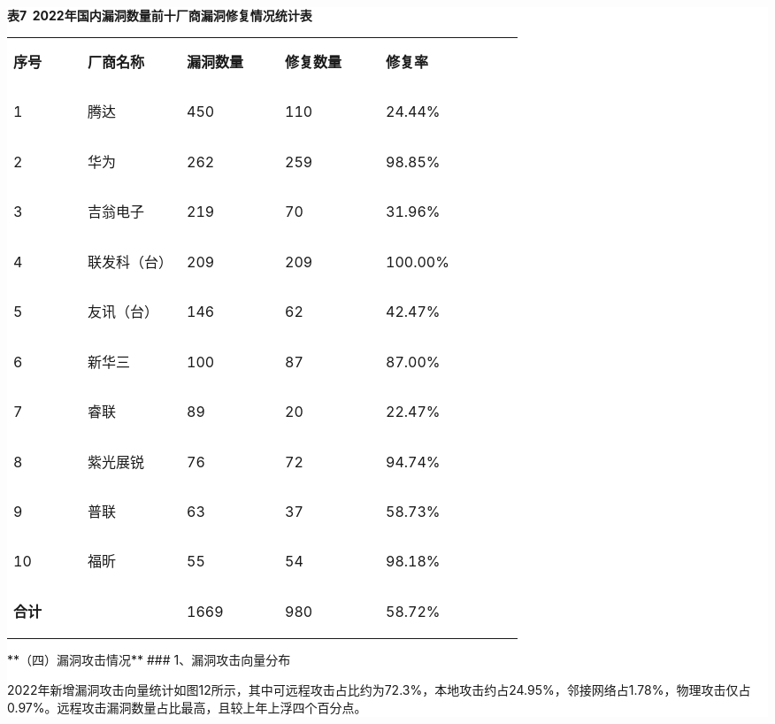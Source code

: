 **表7  2022年国内漏洞数量前十厂商漏洞修复情况统计表**  
<table><tbody><tr><td width="70" style="word-break: break-all;"><p><strong><span style="font-size: 16px;">序号</span></strong></p></td><td width="98"><p><strong><span style="font-size: 16px;">厂商名称</span></strong></p></td><td width="91"><p><strong><span style="font-size: 16px;">漏洞数量</span></strong></p></td><td width="80"><p><strong><span style="font-size: 16px;">修复数量</span></strong></p></td><td width="142"><p><strong><span style="font-size: 16px;">修复率</span></strong></p></td></tr><tr><td width="34"><p><span style="font-size: 16px;">1</span></p></td><td width="98"><p><span style="font-size: 16px;">腾达</span></p></td><td width="97"><p><span style="font-size: 16px;">450</span></p></td><td width="100"><p><span style="font-size: 16px;">110</span></p></td><td width="142"><p><span style="font-size: 16px;">24.44%</span></p></td></tr><tr><td width="34"><p><span style="font-size: 16px;">2</span></p></td><td width="98"><p><span style="font-size: 16px;">华为</span></p></td><td width="97"><p><span style="font-size: 16px;">262</span></p></td><td width="100"><p><span style="font-size: 16px;">259</span></p></td><td width="142"><p><span style="font-size: 16px;">98.85%</span></p></td></tr><tr><td width="34"><p><span style="font-size: 16px;">3</span></p></td><td width="98"><p><span style="font-size: 16px;">吉翁电子</span></p></td><td width="97"><p><span style="font-size: 16px;">219</span></p></td><td width="100"><p><span style="font-size: 16px;">70</span></p></td><td width="142"><p><span style="font-size: 16px;">31.96%</span></p></td></tr><tr><td width="34"><p><span style="font-size: 16px;">4</span></p></td><td width="98"><p><span style="font-size: 16px;">联发科（台）</span></p></td><td width="97"><p><span style="font-size: 16px;">209</span></p></td><td width="100"><p><span style="font-size: 16px;">209</span></p></td><td width="142"><p><span style="font-size: 16px;">100.00%</span></p></td></tr><tr><td width="34"><p><span style="font-size: 16px;">5</span></p></td><td width="98"><p><span style="font-size: 16px;">友讯（台）</span></p></td><td width="97"><p><span style="font-size: 16px;">146</span></p></td><td width="100"><p><span style="font-size: 16px;">62</span></p></td><td width="142"><p><span style="font-size: 16px;">42.47%</span></p></td></tr><tr><td width="34"><p><span style="font-size: 16px;">6</span></p></td><td width="98"><p><span style="font-size: 16px;">新华三</span></p></td><td width="97"><p><span style="font-size: 16px;">100</span></p></td><td width="100"><p><span style="font-size: 16px;">87</span></p></td><td width="142"><p><span style="font-size: 16px;">87.00%</span></p></td></tr><tr><td width="34"><p><span style="font-size: 16px;">7</span></p></td><td width="98"><p><span style="font-size: 16px;">睿联</span></p></td><td width="97"><p><span style="font-size: 16px;">89</span></p></td><td width="100"><p><span style="font-size: 16px;">20</span></p></td><td width="142"><p><span style="font-size: 16px;">22.47%</span></p></td></tr><tr><td width="34"><p><span style="font-size: 16px;">8</span></p></td><td width="98"><p><span style="font-size: 16px;">紫光展锐</span></p></td><td width="97"><p><span style="font-size: 16px;">76</span></p></td><td width="100"><p><span style="font-size: 16px;">72</span></p></td><td width="142"><p><span style="font-size: 16px;">94.74%</span></p></td></tr><tr><td width="34"><p><span style="font-size: 16px;">9</span></p></td><td width="98"><p><span style="font-size: 16px;">普联</span></p></td><td width="97"><p><span style="font-size: 16px;">63</span></p></td><td width="100"><p><span style="font-size: 16px;">37</span></p></td><td width="142"><p><span style="font-size: 16px;">58.73%</span></p></td></tr><tr><td width="34"><p><span style="font-size: 16px;">10</span></p></td><td width="98"><p><span style="font-size: 16px;">福昕</span></p></td><td width="97"><p><span style="font-size: 16px;">55</span></p></td><td width="100"><p><span style="font-size: 16px;">54</span></p></td><td width="142"><p><span style="font-size: 16px;">98.18%</span></p></td></tr><tr><td colspan="2" width="46" style="word-break: break-all;"><p><strong><span style="font-size: 16px;">合计</span></strong><span style="font-size: 16px;"></span></p></td><td width="97"><p><span style="font-size: 16px;">1669</span></p></td><td width="100"><p><span style="font-size: 16px;">980</span></p></td><td width="142"><p><span style="font-size: 16px;">58.72%</span></p></td></tr></tbody></table>  
**（四）漏洞攻击情况**  
### 1、漏洞攻击向量分布  
  
2022年新增漏洞攻击向量统计如图12所示，其中可远程攻击占比约为72.3%，本地攻击约占24.95%，邻接网络占1.78%，物理攻击仅占0.97%。远程攻击漏洞数量占比最高，且较上年上浮四个百分点。  
  